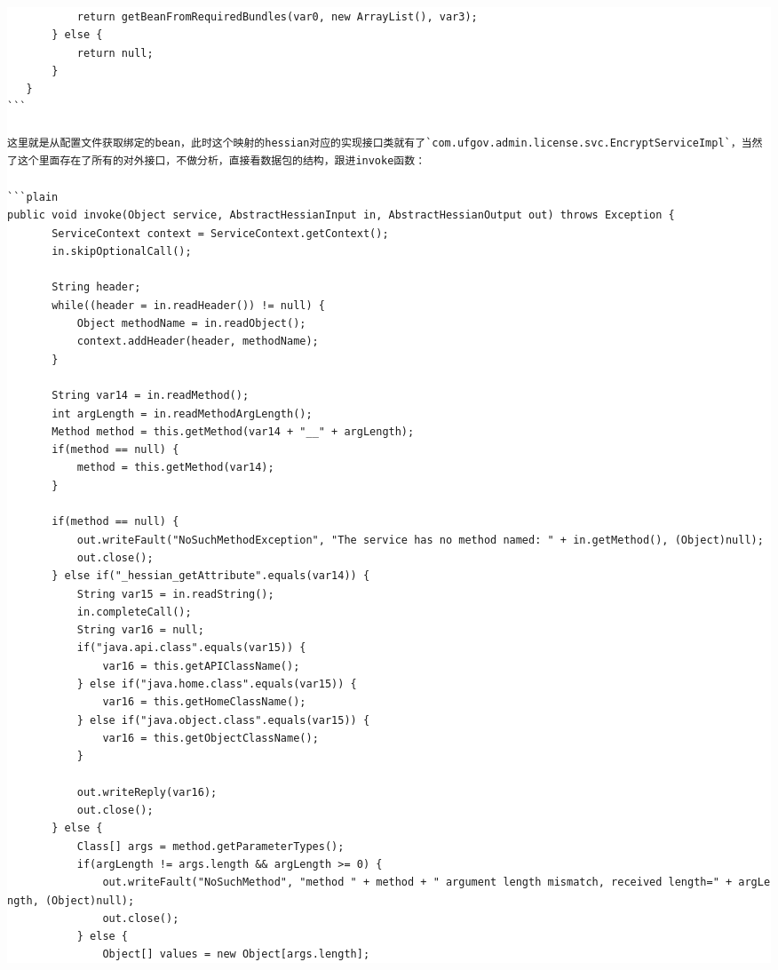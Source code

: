                return getBeanFromRequiredBundles(var0, new ArrayList(), var3);
           } else {
               return null;
           }
       }
    ```
    
    这里就是从配置文件获取绑定的bean，此时这个映射的hessian对应的实现接口类就有了`com.ufgov.admin.license.svc.EncryptServiceImpl`，当然了这个里面存在了所有的对外接口，不做分析，直接看数据包的结构，跟进invoke函数：
    
    ```plain
    public void invoke(Object service, AbstractHessianInput in, AbstractHessianOutput out) throws Exception {
           ServiceContext context = ServiceContext.getContext();
           in.skipOptionalCall();
    
           String header;
           while((header = in.readHeader()) != null) {
               Object methodName = in.readObject();
               context.addHeader(header, methodName);
           }
    
           String var14 = in.readMethod();
           int argLength = in.readMethodArgLength();
           Method method = this.getMethod(var14 + "__" + argLength);
           if(method == null) {
               method = this.getMethod(var14);
           }
    
           if(method == null) {
               out.writeFault("NoSuchMethodException", "The service has no method named: " + in.getMethod(), (Object)null);
               out.close();
           } else if("_hessian_getAttribute".equals(var14)) {
               String var15 = in.readString();
               in.completeCall();
               String var16 = null;
               if("java.api.class".equals(var15)) {
                   var16 = this.getAPIClassName();
               } else if("java.home.class".equals(var15)) {
                   var16 = this.getHomeClassName();
               } else if("java.object.class".equals(var15)) {
                   var16 = this.getObjectClassName();
               }
    
               out.writeReply(var16);
               out.close();
           } else {
               Class[] args = method.getParameterTypes();
               if(argLength != args.length && argLength >= 0) {
                   out.writeFault("NoSuchMethod", "method " + method + " argument length mismatch, received length=" + argLength, (Object)null);
                   out.close();
               } else {
                   Object[] values = new Object[args.length];
    